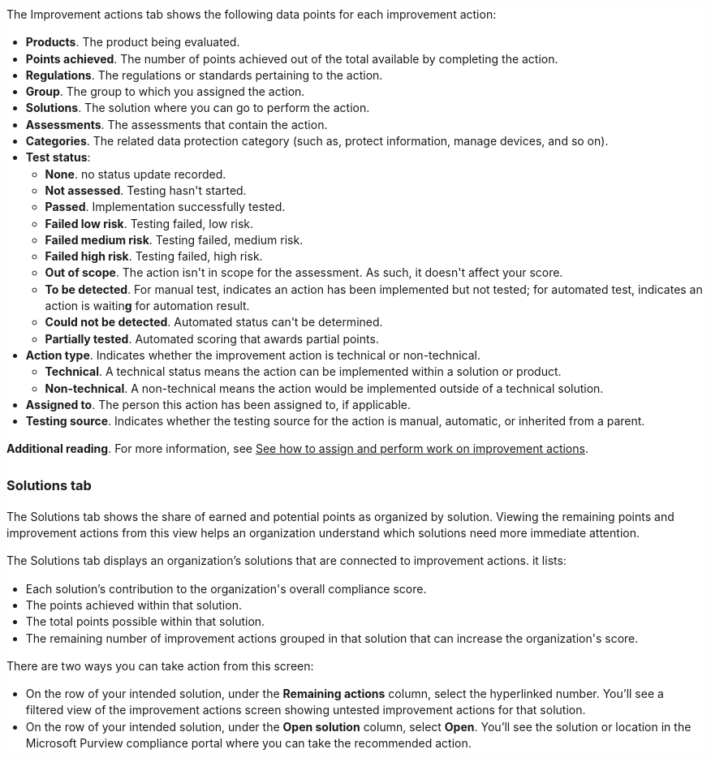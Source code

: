 The Improvement actions tab shows the following data points for each improvement action:

 -  **Products**. The product being evaluated.
 -  **Points achieved**. The number of points achieved out of the total available by completing the action.
 -  **Regulations**. The regulations or standards pertaining to the action.
 -  **Group**. The group to which you assigned the action.
 -  **Solutions**. The solution where you can go to perform the action.
 -  **Assessments**. The assessments that contain the action.
 -  **Categories**. The related data protection category (such as, protect information, manage devices, and so on).
 -  **Test status**:
     -  **None**. no status update recorded.
     -  **Not assessed**. Testing hasn't started.
     -  **Passed**. Implementation successfully tested.
     -  **Failed low risk**. Testing failed, low risk.
     -  **Failed medium risk**. Testing failed, medium risk.
     -  **Failed high risk**. Testing failed, high risk.
     -  **Out of scope**. The action isn't in scope for the assessment. As such, it doesn't affect your score.
     -  **To be detected**. For manual test, indicates an action has been implemented but not tested; for automated test, indicates an action is waitin**g** for automation result.
     -  **Could not be detected**. Automated status can't be determined.
     -  **Partially tested**. Automated scoring that awards partial points.
 -  **Action type**. Indicates whether the improvement action is technical or non-technical.
     -  **Technical**. A technical status means the action can be implemented within a solution or product.
     -  **Non-technical**. A non-technical means the action would be implemented outside of a technical solution.
 -  **Assigned to**. The person this action has been assigned to, if applicable.
 -  **Testing source**. Indicates whether the testing source for the action is manual, automatic, or inherited from a parent.

**Additional reading**. For more information, see [See how to assign and perform work on improvement actions](/microsoft-365/compliance/compliance-manager-improvement-actions?azure-portal=true).

### Solutions tab

The Solutions tab shows the share of earned and potential points as organized by solution. Viewing the remaining points and improvement actions from this view helps an organization understand which solutions need more immediate attention.

The Solutions tab displays an organization’s solutions that are connected to improvement actions. it lists:

 -  Each solution’s contribution to the organization's overall compliance score.
 -  The points achieved within that solution.
 -  The total points possible within that solution.
 -  The remaining number of improvement actions grouped in that solution that can increase the organization's score.

There are two ways you can take action from this screen:

 -  On the row of your intended solution, under the **Remaining actions** column, select the hyperlinked number. You’ll see a filtered view of the improvement actions screen showing untested improvement actions for that solution.
 -  On the row of your intended solution, under the **Open solution** column, select **Open**. You’ll see the solution or location in the Microsoft Purview compliance portal where you can take the recommended action.

